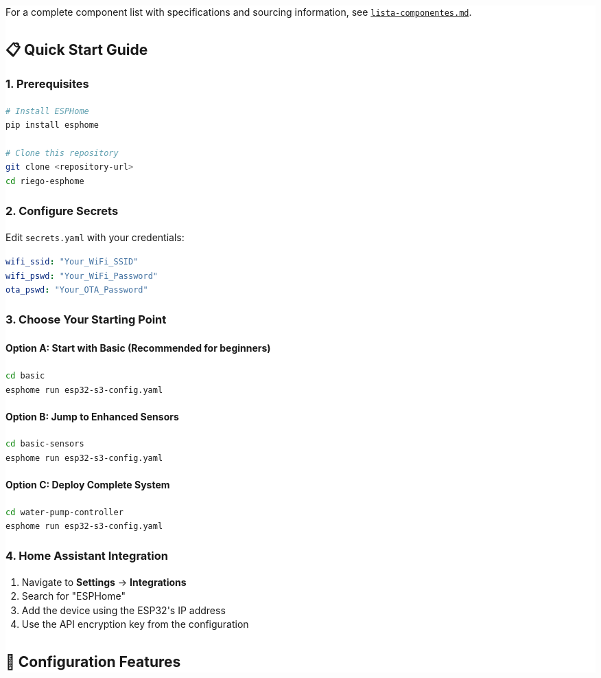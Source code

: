 For a complete component list with specifications and sourcing information, see [`lista-componentes.md`](lista-componentes.md).

## 📋 Quick Start Guide

### 1. Prerequisites
```bash
# Install ESPHome
pip install esphome

# Clone this repository
git clone <repository-url>
cd riego-esphome
```

### 2. Configure Secrets
Edit `secrets.yaml` with your credentials:
```yaml
wifi_ssid: "Your_WiFi_SSID"
wifi_pswd: "Your_WiFi_Password"
ota_pswd: "Your_OTA_Password"
```

### 3. Choose Your Starting Point

#### Option A: Start with Basic (Recommended for beginners)
```bash
cd basic
esphome run esp32-s3-config.yaml
```

#### Option B: Jump to Enhanced Sensors
```bash
cd basic-sensors
esphome run esp32-s3-config.yaml
```

#### Option C: Deploy Complete System
```bash
cd water-pump-controller
esphome run esp32-s3-config.yaml
```

### 4. Home Assistant Integration
1. Navigate to **Settings** → **Integrations**
2. Search for "ESPHome"
3. Add the device using the ESP32's IP address
4. Use the API encryption key from the configuration

## 🔧 Configuration Features
